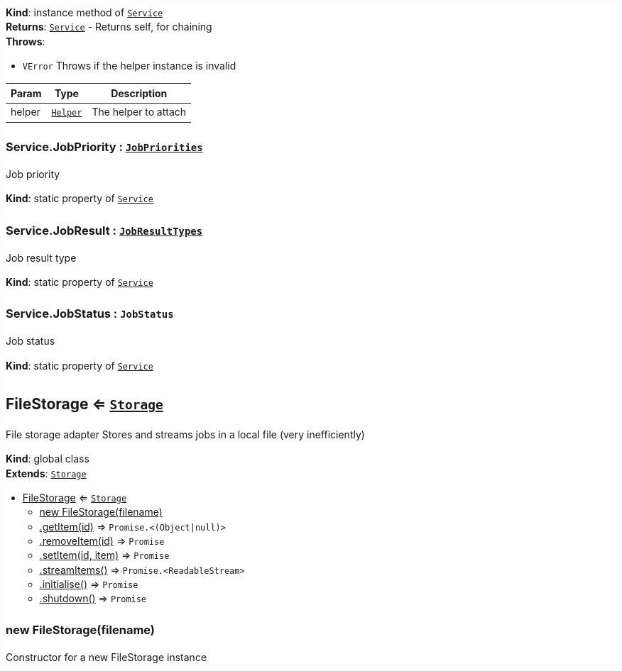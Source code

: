 **Kind**: instance method of [<code>Service</code>](#Service)  
**Returns**: [<code>Service</code>](#Service) - Returns self, for chaining  
**Throws**:

- <code>VError</code> Throws if the helper instance is invalid


| Param | Type | Description |
| --- | --- | --- |
| helper | [<code>Helper</code>](#Helper) | The helper to attach |

<a name="Service.JobPriority"></a>

### Service.JobPriority : [<code>JobPriorities</code>](#JobPriorities)
Job priority

**Kind**: static property of [<code>Service</code>](#Service)  
<a name="Service.JobResult"></a>

### Service.JobResult : [<code>JobResultTypes</code>](#JobResultTypes)
Job result type

**Kind**: static property of [<code>Service</code>](#Service)  
<a name="Service.JobStatus"></a>

### Service.JobStatus : <code>JobStatus</code>
Job status

**Kind**: static property of [<code>Service</code>](#Service)  
<a name="FileStorage"></a>

## FileStorage ⇐ [<code>Storage</code>](#Storage)
File storage adapter
Stores and streams jobs in a local file (very inefficiently)

**Kind**: global class  
**Extends**: [<code>Storage</code>](#Storage)  

* [FileStorage](#FileStorage) ⇐ [<code>Storage</code>](#Storage)
    * [new FileStorage(filename)](#new_FileStorage_new)
    * [.getItem(id)](#FileStorage+getItem) ⇒ <code>Promise.&lt;(Object\|null)&gt;</code>
    * [.removeItem(id)](#FileStorage+removeItem) ⇒ <code>Promise</code>
    * [.setItem(id, item)](#FileStorage+setItem) ⇒ <code>Promise</code>
    * [.streamItems()](#FileStorage+streamItems) ⇒ <code>Promise.&lt;ReadableStream&gt;</code>
    * [.initialise()](#Storage+initialise) ⇒ <code>Promise</code>
    * [.shutdown()](#Storage+shutdown) ⇒ <code>Promise</code>

<a name="new_FileStorage_new"></a>

### new FileStorage(filename)
Constructor for a new FileStorage instance

